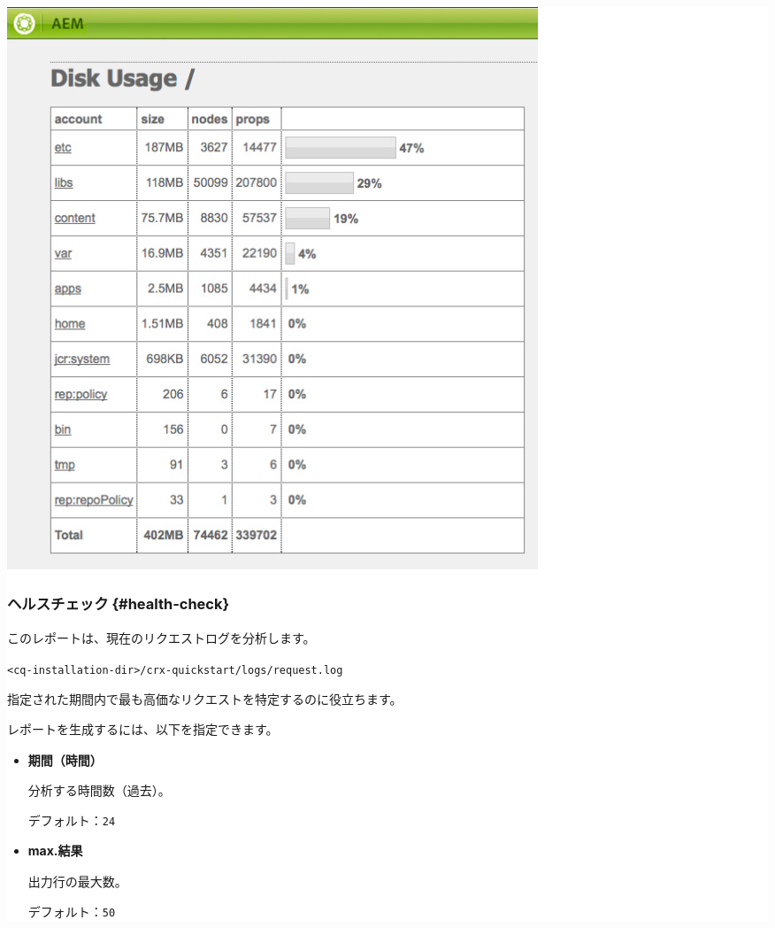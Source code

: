 ![reportdiskusage](assets/reportdiskusage.png)

### ヘルスチェック {#health-check}

このレポートは、現在のリクエストログを分析します。

`<cq-installation-dir>/crx-quickstart/logs/request.log`

指定された期間内で最も高価なリクエストを特定するのに役立ちます。

レポートを生成するには、以下を指定できます。

* **期間（時間）**

  分析する時間数（過去）。

  デフォルト：`24`

* **max.結果**

  出力行の最大数。

  デフォルト：`50`
